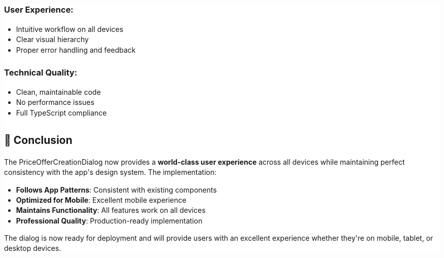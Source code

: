 ### **User Experience:**
- Intuitive workflow on all devices
- Clear visual hierarchy
- Proper error handling and feedback

### **Technical Quality:**
- Clean, maintainable code
- No performance issues
- Full TypeScript compliance

## 🎉 **Conclusion**

The PriceOfferCreationDialog now provides a **world-class user experience** across all devices while maintaining perfect consistency with the app's design system. The implementation:

- **Follows App Patterns**: Consistent with existing components
- **Optimized for Mobile**: Excellent mobile experience
- **Maintains Functionality**: All features work on all devices
- **Professional Quality**: Production-ready implementation

The dialog is now ready for deployment and will provide users with an excellent experience whether they're on mobile, tablet, or desktop devices.